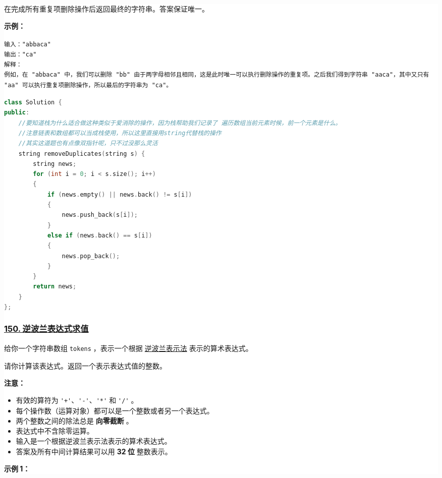 在完成所有重复项删除操作后返回最终的字符串。答案保证唯一。

 

**示例：**

```
输入："abbaca"
输出："ca"
解释：
例如，在 "abbaca" 中，我们可以删除 "bb" 由于两字母相邻且相同，这是此时唯一可以执行删除操作的重复项。之后我们得到字符串 "aaca"，其中又只有 "aa" 可以执行重复项删除操作，所以最后的字符串为 "ca"。
```

```c++
class Solution {
public:
	//要知道栈为什么适合做这种类似于爱消除的操作，因为栈帮助我们记录了 遍历数组当前元素时候，前一个元素是什么。
	//注意链表和数组都可以当成栈使用，所以这里直接用string代替栈的操作
	//其实这道题也有点像双指针呢，只不过没那么灵活
	string removeDuplicates(string s) {
		string news;
		for (int i = 0; i < s.size(); i++)
		{
			if (news.empty() || news.back() != s[i])
			{
				news.push_back(s[i]);
			}
			else if (news.back() == s[i])
			{
				news.pop_back();
			}
		}
		return news;
	}
};
```

### [150. 逆波兰表达式求值](https://leetcode.cn/problems/evaluate-reverse-polish-notation/)

给你一个字符串数组 `tokens` ，表示一个根据 [逆波兰表示法](https://baike.baidu.com/item/逆波兰式/128437) 表示的算术表达式。

请你计算该表达式。返回一个表示表达式值的整数。

**注意：**

- 有效的算符为 `'+'`、`'-'`、`'*'` 和 `'/'` 。
- 每个操作数（运算对象）都可以是一个整数或者另一个表达式。
- 两个整数之间的除法总是 **向零截断** 。
- 表达式中不含除零运算。
- 输入是一个根据逆波兰表示法表示的算术表达式。
- 答案及所有中间计算结果可以用 **32 位** 整数表示。

 

**示例 1：**
